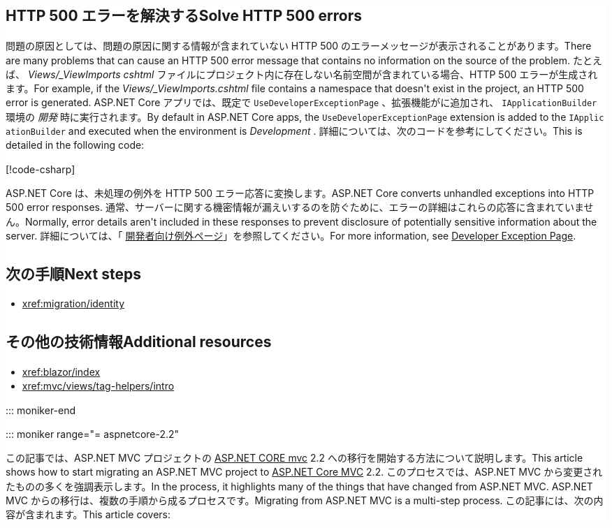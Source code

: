## <a name="solve-http-500-errors"></a><span data-ttu-id="e6b1b-206">HTTP 500 エラーを解決する</span><span class="sxs-lookup"><span data-stu-id="e6b1b-206">Solve HTTP 500 errors</span></span>

<span data-ttu-id="e6b1b-207">問題の原因としては、問題の原因に関する情報が含まれていない HTTP 500 のエラーメッセージが表示されることがあります。</span><span class="sxs-lookup"><span data-stu-id="e6b1b-207">There are many problems that can cause an HTTP 500 error message that contains no information on the source of the problem.</span></span> <span data-ttu-id="e6b1b-208">たとえば、 *Views/_ViewImports cshtml* ファイルにプロジェクト内に存在しない名前空間が含まれている場合、HTTP 500 エラーが生成されます。</span><span class="sxs-lookup"><span data-stu-id="e6b1b-208">For example, if the *Views/_ViewImports.cshtml* file contains a namespace that doesn't exist in the project, an HTTP 500 error is generated.</span></span> <span data-ttu-id="e6b1b-209">ASP.NET Core アプリでは、既定で `UseDeveloperExceptionPage` 、拡張機能がに追加され、 `IApplicationBuilder` 環境の *開発* 時に実行されます。</span><span class="sxs-lookup"><span data-stu-id="e6b1b-209">By default in ASP.NET Core apps, the `UseDeveloperExceptionPage` extension is added to the `IApplicationBuilder` and executed when the environment is *Development* .</span></span> <span data-ttu-id="e6b1b-210">詳細については、次のコードを参考にしてください。</span><span class="sxs-lookup"><span data-stu-id="e6b1b-210">This is detailed in the following code:</span></span>

[!code-csharp[](mvc/samples/3.x/Startup.cs?highlight=17-21&name=snippet)]

<span data-ttu-id="e6b1b-211">ASP.NET Core は、未処理の例外を HTTP 500 エラー応答に変換します。</span><span class="sxs-lookup"><span data-stu-id="e6b1b-211">ASP.NET Core converts unhandled exceptions into HTTP 500 error responses.</span></span> <span data-ttu-id="e6b1b-212">通常、サーバーに関する機密情報が漏えいするのを防ぐために、エラーの詳細はこれらの応答に含まれていません。</span><span class="sxs-lookup"><span data-stu-id="e6b1b-212">Normally, error details aren't included in these responses to prevent disclosure of potentially sensitive information about the server.</span></span> <span data-ttu-id="e6b1b-213">詳細については、「 [開発者向け例外ページ](xref:fundamentals/error-handling#developer-exception-page)」を参照してください。</span><span class="sxs-lookup"><span data-stu-id="e6b1b-213">For more information, see [Developer Exception Page](xref:fundamentals/error-handling#developer-exception-page).</span></span>

## <a name="next-steps"></a><span data-ttu-id="e6b1b-214">次の手順</span><span class="sxs-lookup"><span data-stu-id="e6b1b-214">Next steps</span></span>

* <xref:migration/identity>

## <a name="additional-resources"></a><span data-ttu-id="e6b1b-215">その他の技術情報</span><span class="sxs-lookup"><span data-stu-id="e6b1b-215">Additional resources</span></span>

* <xref:blazor/index>
* <xref:mvc/views/tag-helpers/intro>

::: moniker-end

::: moniker range="= aspnetcore-2.2"

<span data-ttu-id="e6b1b-216">この記事では、ASP.NET MVC プロジェクトの [ASP.NET CORE mvc](xref:mvc/overview) 2.2 への移行を開始する方法について説明します。</span><span class="sxs-lookup"><span data-stu-id="e6b1b-216">This article shows how to start migrating an ASP.NET MVC project to [ASP.NET Core MVC](xref:mvc/overview) 2.2.</span></span> <span data-ttu-id="e6b1b-217">このプロセスでは、ASP.NET MVC から変更されたものの多くを強調表示します。</span><span class="sxs-lookup"><span data-stu-id="e6b1b-217">In the process, it highlights many of the things that have changed from ASP.NET MVC.</span></span> <span data-ttu-id="e6b1b-218">ASP.NET MVC からの移行は、複数の手順から成るプロセスです。</span><span class="sxs-lookup"><span data-stu-id="e6b1b-218">Migrating from ASP.NET MVC is a multi-step process.</span></span> <span data-ttu-id="e6b1b-219">この記事には、次の内容が含まれます。</span><span class="sxs-lookup"><span data-stu-id="e6b1b-219">This article covers:</span></span>
